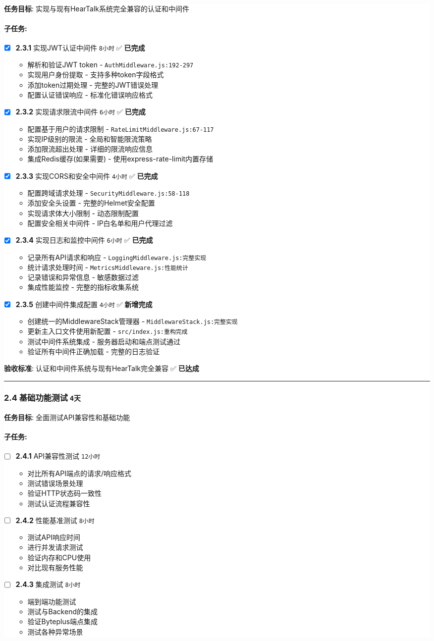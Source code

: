 **任务目标**: 实现与现有HearTalk系统完全兼容的认证和中间件

#### 子任务:
- [x] **2.3.1** 实现JWT认证中间件 `8小时` ✅ **已完成**
  - 解析和验证JWT token - `AuthMiddleware.js:192-297`
  - 实现用户身份提取 - 支持多种token字段格式
  - 添加token过期处理 - 完整的JWT错误处理
  - 配置认证错误响应 - 标准化错误响应格式

- [x] **2.3.2** 实现请求限流中间件 `6小时` ✅ **已完成**
  - 配置基于用户的请求限制 - `RateLimitMiddleware.js:67-117`
  - 实现IP级别的限流 - 全局和智能限流策略
  - 添加限流超出处理 - 详细的限流响应信息
  - 集成Redis缓存(如果需要) - 使用express-rate-limit内置存储

- [x] **2.3.3** 实现CORS和安全中间件 `4小时` ✅ **已完成**
  - 配置跨域请求处理 - `SecurityMiddleware.js:58-118`
  - 添加安全头设置 - 完整的Helmet安全配置
  - 实现请求体大小限制 - 动态限制配置
  - 配置安全相关中间件 - IP白名单和用户代理过滤

- [x] **2.3.4** 实现日志和监控中间件 `6小时` ✅ **已完成**
  - 记录所有API请求和响应 - `LoggingMiddleware.js:完整实现`
  - 统计请求处理时间 - `MetricsMiddleware.js:性能统计`
  - 记录错误和异常信息 - 敏感数据过滤
  - 集成性能监控 - 完整的指标收集系统

- [x] **2.3.5** 创建中间件集成配置 `4小时` ✅ **新增完成**
  - 创建统一的MiddlewareStack管理器 - `MiddlewareStack.js:完整实现`
  - 更新主入口文件使用新配置 - `src/index.js:重构完成`
  - 测试中间件系统集成 - 服务器启动和端点测试通过
  - 验证所有中间件正确加载 - 完整的日志验证

**验收标准**: 认证和中间件系统与现有HearTalk完全兼容 ✅ **已达成**

---

### 2.4 基础功能测试 `4天`

**任务目标**: 全面测试API兼容性和基础功能

#### 子任务:
- [ ] **2.4.1** API兼容性测试 `12小时`
  - 对比所有API端点的请求/响应格式
  - 测试错误场景处理
  - 验证HTTP状态码一致性
  - 测试认证流程兼容性

- [ ] **2.4.2** 性能基准测试 `8小时`
  - 测试API响应时间
  - 进行并发请求测试
  - 验证内存和CPU使用
  - 对比现有服务性能

- [ ] **2.4.3** 集成测试 `8小时`
  - 端到端功能测试
  - 测试与Backend的集成
  - 验证Byteplus端点集成
  - 测试各种异常场景
